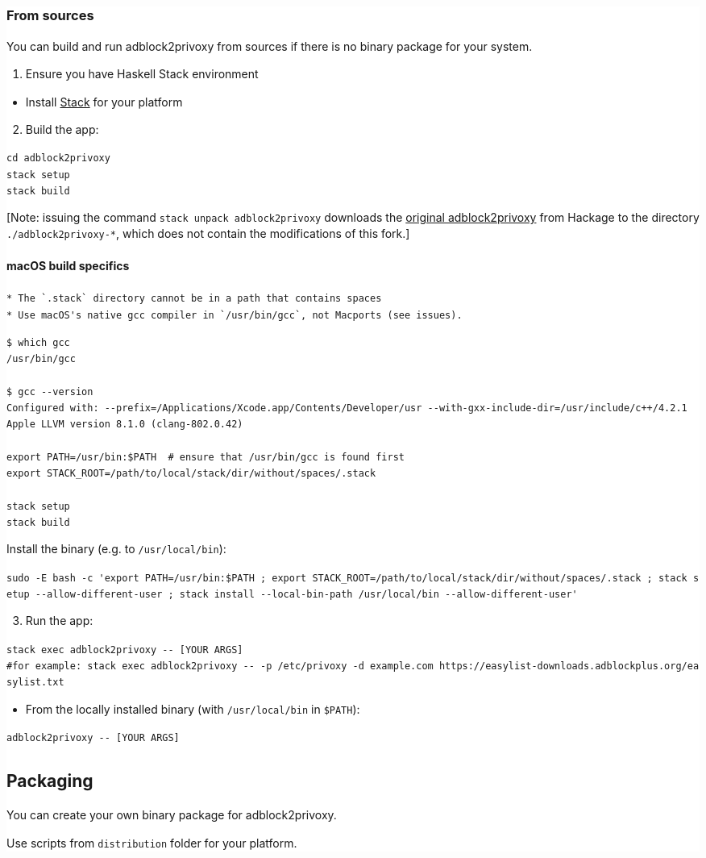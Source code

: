 ### From sources
You can build and run adblock2privoxy from sources if there is no binary package for your system.

1. Ensure you have Haskell Stack environment
  * Install [Stack](http://docs.haskellstack.org/en/stable/install_and_upgrade.html) for your platform

2. Build the app:

```
cd adblock2privoxy
stack setup
stack build
```

&lbrack;Note: issuing the command `stack unpack adblock2privoxy` downloads the [original adblock2privoxy](https://hackage.haskell.org/package/adblock2privoxy) from Hackage to the directory `./adblock2privoxy-*`, which does not contain the modifications of this fork.&rbrack;

#### macOS build specifics
    * The `.stack` directory cannot be in a path that contains spaces
    * Use macOS's native gcc compiler in `/usr/bin/gcc`, not Macports (see issues).

```
$ which gcc
/usr/bin/gcc

$ gcc --version
Configured with: --prefix=/Applications/Xcode.app/Contents/Developer/usr --with-gxx-include-dir=/usr/include/c++/4.2.1
Apple LLVM version 8.1.0 (clang-802.0.42)

export PATH=/usr/bin:$PATH  # ensure that /usr/bin/gcc is found first
export STACK_ROOT=/path/to/local/stack/dir/without/spaces/.stack

stack setup
stack build
```

Install the binary (e.g. to `/usr/local/bin`):

```
sudo -E bash -c 'export PATH=/usr/bin:$PATH ; export STACK_ROOT=/path/to/local/stack/dir/without/spaces/.stack ; stack setup --allow-different-user ; stack install --local-bin-path /usr/local/bin --allow-different-user'
```

3. Run the app:

```
stack exec adblock2privoxy -- [YOUR ARGS]
#for example: stack exec adblock2privoxy -- -p /etc/privoxy -d example.com https://easylist-downloads.adblockplus.org/easylist.txt
```

* From the locally installed binary (with `/usr/local/bin` in `$PATH`):

```
adblock2privoxy -- [YOUR ARGS]
```

## Packaging
You can create your own binary package for adblock2privoxy.

Use scripts from `distribution` folder for your platform.
